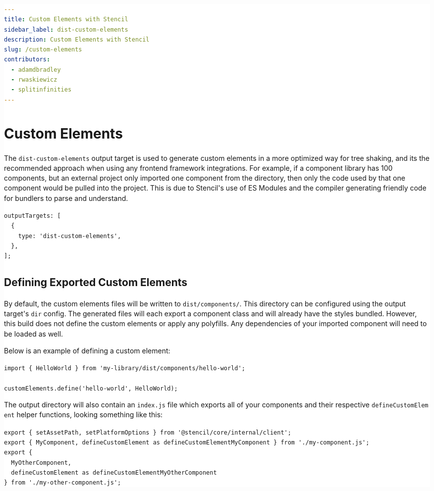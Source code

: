 ```yaml
---
title: Custom Elements with Stencil
sidebar_label: dist-custom-elements
description: Custom Elements with Stencil
slug: /custom-elements
contributors:
  - adamdbradley
  - rwaskiewicz
  - splitinfinities
---
```


# Custom Elements

The `dist-custom-elements` output target is used to generate custom elements in a more optimized way for tree shaking, and its the recommended approach when using any frontend framework integrations. For example, if a component library has 100 components, but an external project only imported one component from the directory, then only the code used by that one component would be pulled into the project. This is due to Stencil's use of ES Modules and the compiler generating friendly code for bundlers to parse and understand.

```tsx
outputTargets: [
  {
    type: 'dist-custom-elements',
  },
];
```

## Defining Exported Custom Elements

By default, the custom elements files will be written to `dist/components/`.
This directory can be configured using the output target's `dir` config. The
generated files will each export a component class and will already have the
styles bundled. However, this build does not define the custom elements or
apply any polyfills. Any dependencies of your imported component will need to
be loaded as well. 

Below is an example of defining a custom element:

```tsx
import { HelloWorld } from 'my-library/dist/components/hello-world';

customElements.define('hello-world', HelloWorld);
```

The output directory will also contain an `index.js` file which exports all of
your components and their respective `defineCustomElement` helper functions,
looking something like this:

```tsx
export { setAssetPath, setPlatformOptions } from '@stencil/core/internal/client';
export { MyComponent, defineCustomElement as defineCustomElementMyComponent } from './my-component.js';
export {
  MyOtherComponent,
  defineCustomElement as defineCustomElementMyOtherComponent
} from './my-other-component.js';
```
